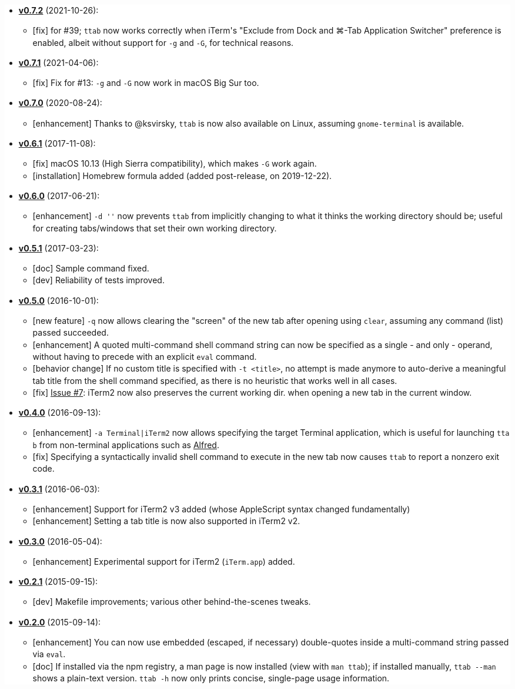 - **[v0.7.2](https://github.com/mklement0/ttab/compare/v0.7.1...v0.7.2)** (2021-10-26):
  - [fix] for #39; `ttab` now works correctly when iTerm's "Exclude from Dock and ⌘-Tab Application Switcher" preference is enabled, albeit without support for `-g` and `-G`, for technical reasons.

- **[v0.7.1](https://github.com/mklement0/ttab/compare/v0.7.0...v0.7.1)** (2021-04-06):
  - [fix] Fix for #13: `-g` and `-G` now work in macOS Big Sur too.

- **[v0.7.0](https://github.com/mklement0/ttab/compare/v0.6.1...v0.7.0)** (2020-08-24):
  - [enhancement] Thanks to @ksvirsky, `ttab` is now also available on Linux, assuming `gnome-terminal` is available.

- **[v0.6.1](https://github.com/mklement0/ttab/compare/v0.6.0...v0.6.1)** (2017-11-08):
  - [fix] macOS 10.13 (High Sierra compatibility), which makes `-G` work again.
  - [installation] Homebrew formula added (added post-release, on 2019-12-22).

- **[v0.6.0](https://github.com/mklement0/ttab/compare/v0.5.1...v0.5.2)** (2017-06-21):
  - [enhancement] `-d ''` now prevents `ttab` from implicitly changing to what
    it thinks the working directory should be; useful for creating tabs/windows
    that set their own working directory.

- **[v0.5.1](https://github.com/mklement0/ttab/compare/v0.5.0...v0.5.1)** (2017-03-23):
  - [doc] Sample command fixed.
  - [dev] Reliability of tests improved.

- **[v0.5.0](https://github.com/mklement0/ttab/compare/v0.4.0...v0.5.0)** (2016-10-01):
  - [new feature] `-q` now allows clearing the "screen" of the new tab after
     opening using `clear`, assuming any command (list) passed succeeded.
  - [enhancement] A quoted multi-command shell command string can now be
    specified as a single - and only - operand, without having to precede with
    an explicit `eval` command.
  - [behavior change] If no custom title is specified with `-t <title>`, no
    attempt is made anymore to auto-derive a meaningful tab title from the
    shell command specified, as there is no heuristic that works well in all
    cases.
  - [fix] [Issue #7](https://github.com/mklement0/ttab/issues/7): iTerm2
    now also preserves the current working dir. when opening a new tab in the
    current window.

- **[v0.4.0](https://github.com/mklement0/ttab/compare/v0.3.1...v0.4.0)** (2016-09-13):
  - [enhancement] `-a Terminal|iTerm2` now allows specifying the target Terminal
    application, which is useful for launching `ttab` from non-terminal applications
    such as [Alfred](http://alfredapp.com).
  - [fix] Specifying a syntactically invalid shell command to execute in the
    new tab now causes `ttab` to report a nonzero exit code.

- **[v0.3.1](https://github.com/mklement0/ttab/compare/v0.3.0...v0.3.1)** (2016-06-03):
  - [enhancement] Support for iTerm2 v3 added (whose AppleScript syntax changed fundamentally)
  - [enhancement] Setting a tab title is now also supported in iTerm2 v2.

- **[v0.3.0](https://github.com/mklement0/ttab/compare/v0.2.1...v0.3.0)** (2016-05-04):
  - [enhancement] Experimental support for iTerm2 (`iTerm.app`) added.

- **[v0.2.1](https://github.com/mklement0/ttab/compare/v0.2.0...v0.2.1)** (2015-09-15):
  - [dev] Makefile improvements; various other behind-the-scenes tweaks.

- **[v0.2.0](https://github.com/mklement0/ttab/compare/v0.1.8...v0.2.0)** (2015-09-14):
  - [enhancement] You can now use embedded (escaped, if necessary) double-quotes inside a multi-command string passed via `eval`.
  - [doc] If installed via the npm registry, a man page is now installed (view with `man ttab`); if installed manually, `ttab --man`
    shows a plain-text version. `ttab -h` now only prints concise, single-page usage information.
